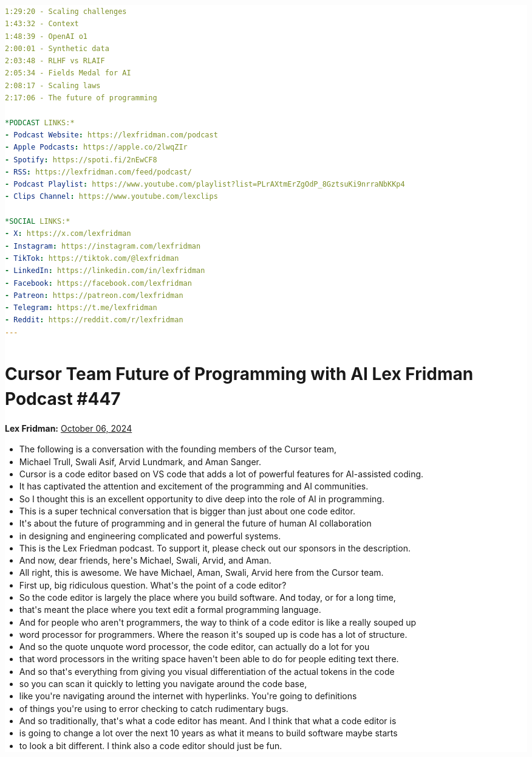 ```yaml
1:29:20 - Scaling challenges
1:43:32 - Context
1:48:39 - OpenAI o1
2:00:01 - Synthetic data
2:03:48 - RLHF vs RLAIF
2:05:34 - Fields Medal for AI
2:08:17 - Scaling laws
2:17:06 - The future of programming

*PODCAST LINKS:*
- Podcast Website: https://lexfridman.com/podcast
- Apple Podcasts: https://apple.co/2lwqZIr
- Spotify: https://spoti.fi/2nEwCF8
- RSS: https://lexfridman.com/feed/podcast/
- Podcast Playlist: https://www.youtube.com/playlist?list=PLrAXtmErZgOdP_8GztsuKi9nrraNbKKp4
- Clips Channel: https://www.youtube.com/lexclips

*SOCIAL LINKS:*
- X: https://x.com/lexfridman
- Instagram: https://instagram.com/lexfridman
- TikTok: https://tiktok.com/@lexfridman
- LinkedIn: https://linkedin.com/in/lexfridman
- Facebook: https://facebook.com/lexfridman
- Patreon: https://patreon.com/lexfridman
- Telegram: https://t.me/lexfridman
- Reddit: https://reddit.com/r/lexfridman
---
```


# Cursor Team Future of Programming with AI  Lex Fridman Podcast #447
**Lex Fridman:** [October 06, 2024](https://www.youtube.com/watch?v=oFfVt3S51T4)
*  The following is a conversation with the founding members of the Cursor team,
*  Michael Trull, Swali Asif, Arvid Lundmark, and Aman Sanger.
*  Cursor is a code editor based on VS code that adds a lot of powerful features for AI-assisted coding.
*  It has captivated the attention and excitement of the programming and AI communities.
*  So I thought this is an excellent opportunity to dive deep into the role of AI in programming.
*  This is a super technical conversation that is bigger than just about one code editor.
*  It's about the future of programming and in general the future of human AI collaboration
*  in designing and engineering complicated and powerful systems.
*  This is the Lex Friedman podcast. To support it, please check out our sponsors in the description.
*  And now, dear friends, here's Michael, Swali, Arvid, and Aman.
*  All right, this is awesome. We have Michael, Aman, Swali, Arvid here from the Cursor team.
*  First up, big ridiculous question. What's the point of a code editor?
*  So the code editor is largely the place where you build software. And today, or for a long time,
*  that's meant the place where you text edit a formal programming language.
*  And for people who aren't programmers, the way to think of a code editor is like a really souped up
*  word processor for programmers. Where the reason it's souped up is code has a lot of structure.
*  And so the quote unquote word processor, the code editor, can actually do a lot for you
*  that word processors in the writing space haven't been able to do for people editing text there.
*  And so that's everything from giving you visual differentiation of the actual tokens in the code
*  so you can scan it quickly to letting you navigate around the code base,
*  like you're navigating around the internet with hyperlinks. You're going to definitions
*  of things you're using to error checking to catch rudimentary bugs.
*  And so traditionally, that's what a code editor has meant. And I think that what a code editor is
*  is going to change a lot over the next 10 years as what it means to build software maybe starts
*  to look a bit different. I think also a code editor should just be fun.